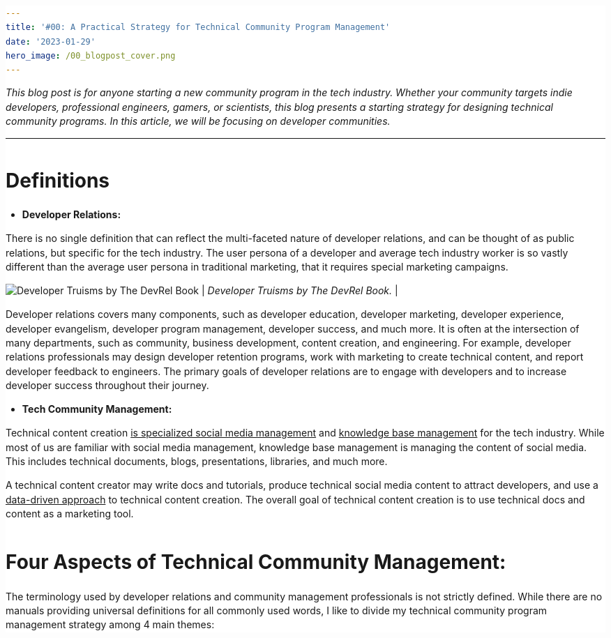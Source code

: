 ```yaml
---
title: '#00: A Practical Strategy for Technical Community Program Management'
date: '2023-01-29'
hero_image: /00_blogpost_cover.png
---
```


*This blog post is for anyone starting a new community program in the tech industry. Whether your community targets indie developers, professional engineers, gamers, or scientists, this blog presents a starting strategy for designing technical community programs. In this article, we will be focusing on developer communities.*

---

# Definitions

*   **Developer Relations:**
    

There is no single definition that can reflect the multi-faceted nature of developer relations, and can be thought of as public relations, but specific for the tech industry. The user persona of a developer and average tech industry worker is so vastly different than the average user persona in traditional marketing, that it requires special marketing campaigns.

![Developer Truisms by The DevRel Book](https://cdn.hashnode.com/res/hashnode/image/upload/v1669948927291/TiCixAEcQ.png)
| *Developer Truisms by The DevRel Book.* |

Developer relations covers many components, such as developer education, developer marketing, developer experience, developer evangelism, developer program management, developer success, and much more. It is often at the intersection of many departments, such as community, business development, content creation, and engineering. For example, developer relations professionals may design developer retention programs, work with marketing to create technical content, and report developer feedback to engineers. The primary goals of developer relations are to engage with developers and to increase developer success throughout their journey.

*   **Tech Community Management:**
    
Technical content creation [is specialized social media management](https://www.everythingtechnicalwriting.com/technical-content-marketing/) and [knowledge base management](https://www.atlassian.com/itsm/knowledge-management/what-is-a-knowledge-base) for the tech industry. While most of us are familiar with social media management, knowledge base management is managing the content of social media. This includes technical documents, blogs, presentations, libraries, and much more.

A technical content creator may write docs and tutorials, produce technical social media content to attract developers, and use a [data-driven approach](https://medium.com/technical-writing-is-easy/data-driven-approach-to-technical-content-creation-49f766ef6b1e) to technical content creation. The overall goal of technical content creation is to use technical docs and content as a marketing tool.

# Four Aspects of Technical Community Management:

The terminology used by developer relations and community management professionals is not strictly defined. While there are no manuals providing universal definitions for all commonly used words, I like to divide my technical community program management strategy among 4 main themes:
